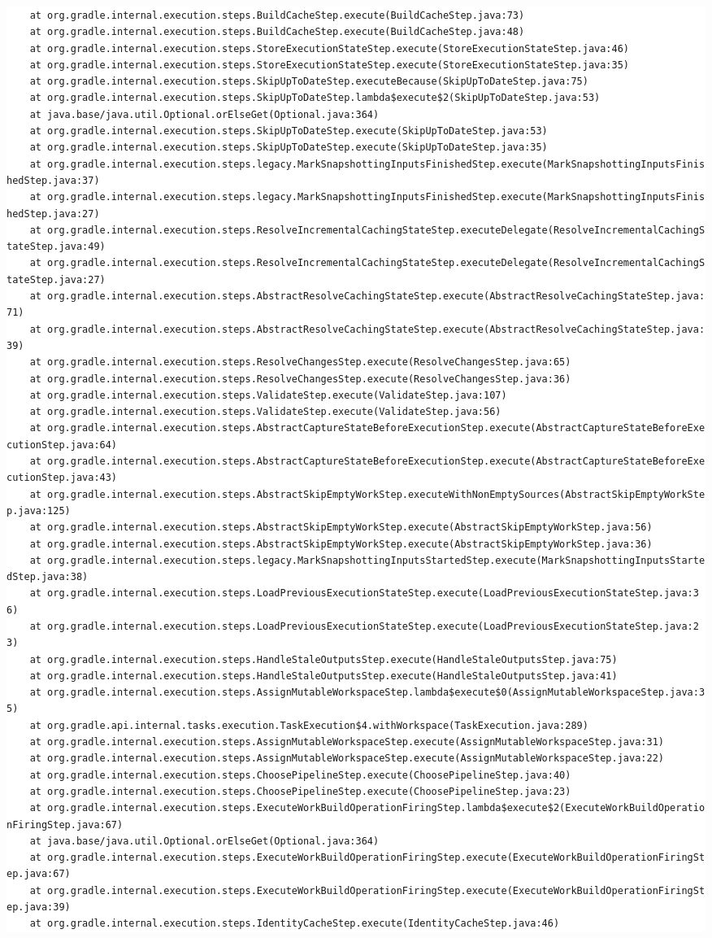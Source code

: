         at org.gradle.internal.execution.steps.BuildCacheStep.execute(BuildCacheStep.java:73)
        at org.gradle.internal.execution.steps.BuildCacheStep.execute(BuildCacheStep.java:48)
        at org.gradle.internal.execution.steps.StoreExecutionStateStep.execute(StoreExecutionStateStep.java:46)
        at org.gradle.internal.execution.steps.StoreExecutionStateStep.execute(StoreExecutionStateStep.java:35)
        at org.gradle.internal.execution.steps.SkipUpToDateStep.executeBecause(SkipUpToDateStep.java:75)
        at org.gradle.internal.execution.steps.SkipUpToDateStep.lambda$execute$2(SkipUpToDateStep.java:53)
        at java.base/java.util.Optional.orElseGet(Optional.java:364)
        at org.gradle.internal.execution.steps.SkipUpToDateStep.execute(SkipUpToDateStep.java:53)
        at org.gradle.internal.execution.steps.SkipUpToDateStep.execute(SkipUpToDateStep.java:35)
        at org.gradle.internal.execution.steps.legacy.MarkSnapshottingInputsFinishedStep.execute(MarkSnapshottingInputsFinishedStep.java:37)
        at org.gradle.internal.execution.steps.legacy.MarkSnapshottingInputsFinishedStep.execute(MarkSnapshottingInputsFinishedStep.java:27)
        at org.gradle.internal.execution.steps.ResolveIncrementalCachingStateStep.executeDelegate(ResolveIncrementalCachingStateStep.java:49)
        at org.gradle.internal.execution.steps.ResolveIncrementalCachingStateStep.executeDelegate(ResolveIncrementalCachingStateStep.java:27)
        at org.gradle.internal.execution.steps.AbstractResolveCachingStateStep.execute(AbstractResolveCachingStateStep.java:71)
        at org.gradle.internal.execution.steps.AbstractResolveCachingStateStep.execute(AbstractResolveCachingStateStep.java:39)
        at org.gradle.internal.execution.steps.ResolveChangesStep.execute(ResolveChangesStep.java:65)
        at org.gradle.internal.execution.steps.ResolveChangesStep.execute(ResolveChangesStep.java:36)
        at org.gradle.internal.execution.steps.ValidateStep.execute(ValidateStep.java:107)
        at org.gradle.internal.execution.steps.ValidateStep.execute(ValidateStep.java:56)
        at org.gradle.internal.execution.steps.AbstractCaptureStateBeforeExecutionStep.execute(AbstractCaptureStateBeforeExecutionStep.java:64)
        at org.gradle.internal.execution.steps.AbstractCaptureStateBeforeExecutionStep.execute(AbstractCaptureStateBeforeExecutionStep.java:43)
        at org.gradle.internal.execution.steps.AbstractSkipEmptyWorkStep.executeWithNonEmptySources(AbstractSkipEmptyWorkStep.java:125)
        at org.gradle.internal.execution.steps.AbstractSkipEmptyWorkStep.execute(AbstractSkipEmptyWorkStep.java:56)
        at org.gradle.internal.execution.steps.AbstractSkipEmptyWorkStep.execute(AbstractSkipEmptyWorkStep.java:36)
        at org.gradle.internal.execution.steps.legacy.MarkSnapshottingInputsStartedStep.execute(MarkSnapshottingInputsStartedStep.java:38)
        at org.gradle.internal.execution.steps.LoadPreviousExecutionStateStep.execute(LoadPreviousExecutionStateStep.java:36)
        at org.gradle.internal.execution.steps.LoadPreviousExecutionStateStep.execute(LoadPreviousExecutionStateStep.java:23)
        at org.gradle.internal.execution.steps.HandleStaleOutputsStep.execute(HandleStaleOutputsStep.java:75)
        at org.gradle.internal.execution.steps.HandleStaleOutputsStep.execute(HandleStaleOutputsStep.java:41)
        at org.gradle.internal.execution.steps.AssignMutableWorkspaceStep.lambda$execute$0(AssignMutableWorkspaceStep.java:35)
        at org.gradle.api.internal.tasks.execution.TaskExecution$4.withWorkspace(TaskExecution.java:289)
        at org.gradle.internal.execution.steps.AssignMutableWorkspaceStep.execute(AssignMutableWorkspaceStep.java:31)
        at org.gradle.internal.execution.steps.AssignMutableWorkspaceStep.execute(AssignMutableWorkspaceStep.java:22)
        at org.gradle.internal.execution.steps.ChoosePipelineStep.execute(ChoosePipelineStep.java:40)
        at org.gradle.internal.execution.steps.ChoosePipelineStep.execute(ChoosePipelineStep.java:23)
        at org.gradle.internal.execution.steps.ExecuteWorkBuildOperationFiringStep.lambda$execute$2(ExecuteWorkBuildOperationFiringStep.java:67)
        at java.base/java.util.Optional.orElseGet(Optional.java:364)
        at org.gradle.internal.execution.steps.ExecuteWorkBuildOperationFiringStep.execute(ExecuteWorkBuildOperationFiringStep.java:67)
        at org.gradle.internal.execution.steps.ExecuteWorkBuildOperationFiringStep.execute(ExecuteWorkBuildOperationFiringStep.java:39)
        at org.gradle.internal.execution.steps.IdentityCacheStep.execute(IdentityCacheStep.java:46)